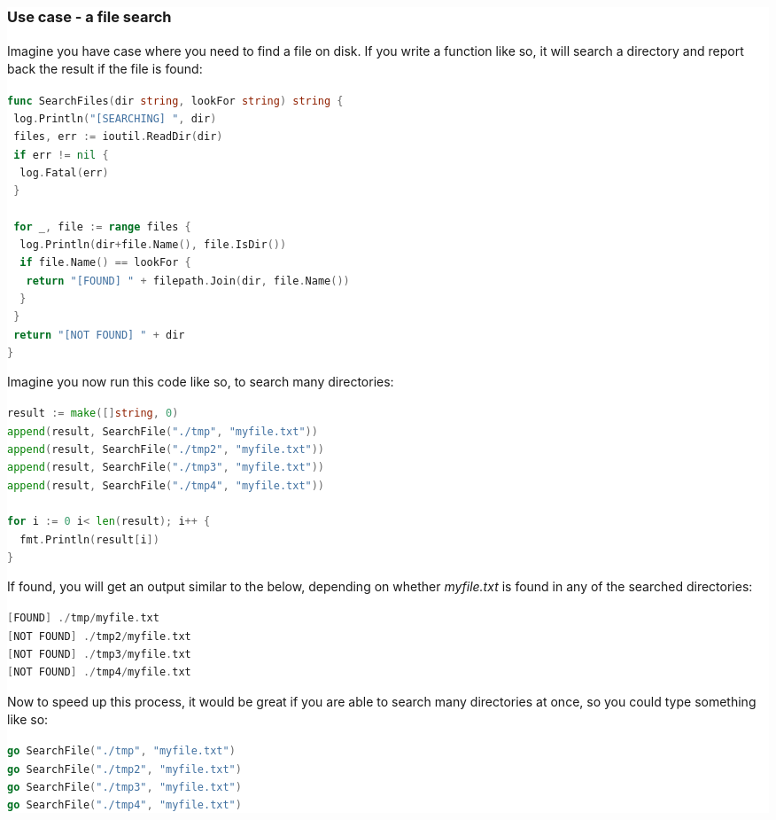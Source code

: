 ### Use case - a file search

Imagine you have case where you need to find a file on disk. If you write a function like so, it will search a directory and report back the result if the file is found:

```go
func SearchFiles(dir string, lookFor string) string {
 log.Println("[SEARCHING] ", dir)
 files, err := ioutil.ReadDir(dir)
 if err != nil {
  log.Fatal(err)
 }

 for _, file := range files {
  log.Println(dir+file.Name(), file.IsDir())
  if file.Name() == lookFor {
   return "[FOUND] " + filepath.Join(dir, file.Name())
  }
 }
 return "[NOT FOUND] " + dir
}
```

Imagine you now run this code like so, to search many directories:

```go
result := make([]string, 0)
append(result, SearchFile("./tmp", "myfile.txt"))
append(result, SearchFile("./tmp2", "myfile.txt"))
append(result, SearchFile("./tmp3", "myfile.txt"))
append(result, SearchFile("./tmp4", "myfile.txt"))

for i := 0 i< len(result); i++ {
  fmt.Println(result[i])
}
```

If found, you will get an output similar to the below, depending on whether _myfile.txt_ is found in any of the searched directories:

```go
[FOUND] ./tmp/myfile.txt
[NOT FOUND] ./tmp2/myfile.txt
[NOT FOUND] ./tmp3/myfile.txt
[NOT FOUND] ./tmp4/myfile.txt
```

Now to speed up this process, it would be great if you are able to search many directories at once, so you could type something like so:

```go
go SearchFile("./tmp", "myfile.txt")
go SearchFile("./tmp2", "myfile.txt")
go SearchFile("./tmp3", "myfile.txt")
go SearchFile("./tmp4", "myfile.txt")
```
